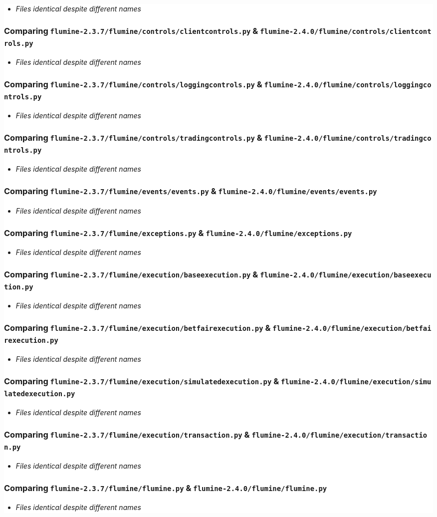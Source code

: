  * *Files identical despite different names*

### Comparing `flumine-2.3.7/flumine/controls/clientcontrols.py` & `flumine-2.4.0/flumine/controls/clientcontrols.py`

 * *Files identical despite different names*

### Comparing `flumine-2.3.7/flumine/controls/loggingcontrols.py` & `flumine-2.4.0/flumine/controls/loggingcontrols.py`

 * *Files identical despite different names*

### Comparing `flumine-2.3.7/flumine/controls/tradingcontrols.py` & `flumine-2.4.0/flumine/controls/tradingcontrols.py`

 * *Files identical despite different names*

### Comparing `flumine-2.3.7/flumine/events/events.py` & `flumine-2.4.0/flumine/events/events.py`

 * *Files identical despite different names*

### Comparing `flumine-2.3.7/flumine/exceptions.py` & `flumine-2.4.0/flumine/exceptions.py`

 * *Files identical despite different names*

### Comparing `flumine-2.3.7/flumine/execution/baseexecution.py` & `flumine-2.4.0/flumine/execution/baseexecution.py`

 * *Files identical despite different names*

### Comparing `flumine-2.3.7/flumine/execution/betfairexecution.py` & `flumine-2.4.0/flumine/execution/betfairexecution.py`

 * *Files identical despite different names*

### Comparing `flumine-2.3.7/flumine/execution/simulatedexecution.py` & `flumine-2.4.0/flumine/execution/simulatedexecution.py`

 * *Files identical despite different names*

### Comparing `flumine-2.3.7/flumine/execution/transaction.py` & `flumine-2.4.0/flumine/execution/transaction.py`

 * *Files identical despite different names*

### Comparing `flumine-2.3.7/flumine/flumine.py` & `flumine-2.4.0/flumine/flumine.py`

 * *Files identical despite different names*
